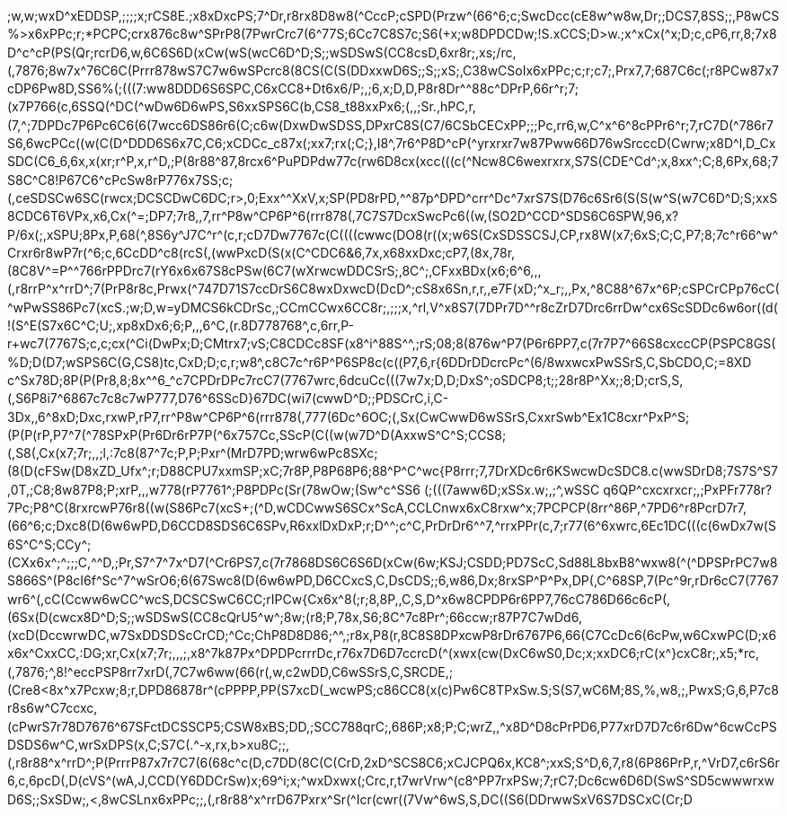 ;w,w;wxD^xEDDSP,;;;;x;rCS8E.;x8xDxcPS;7^Dr,r8rx8D8w8(^CccP;cSPD(Przw^(66^6;c;SwcDcc(cE8w^w8w,Dr;;DCS7,8SS;;,P8wCS%>x6xPPc;r;*PCPC;crx876c8w^SPrP8(7PwrCrc7(6^77S;6Cc7C8S7c;S6(+x;w8DPDCDw;!S.xCCS;D>w.;x^xCx(^x;D;c,cP6,rr,8;7x8D^c^cP(PS(Qr;rcrD6,w,6C6S6D(xCw(wS(wcC6D^D;S;;wSDSwS(CC8csD,6xr8r;,xs;/rc,(,7876;8w7x^76C6C(Prrr878wS7C7w6wSPcrc8(8CS(C(S(DDxxwD6S;;S;;xS;,C38wCSoIx6xPPc;c;r;c7;,Prx7,7;687C6c(;r8PCw87x7cDP6Pw8D,SS6%(;(((7:ww8DDD6S6SPC,C6xCC8+Dt6x6/P;,;6,x;D,D,P8r8Dr^^88c^DPrP,66r^r;7;(x7P766(c,6SSQ(^DC(^wDw6D6wPS,S6xxSPS6C(b,CS8_t88xxPx6;(,,;Sr.,hPC,r,(7,^;7DPDc7P6Pc6C6(6(7wcc6DS86r6(C;c6w(DxwDwSDSS,DPxrC8S(C7/6CSbCECxPP;;;Pc,rr6,w,C^x^6^8cPPr6^r;7,rC7D(^786r7S6,6wcPCc((w(C(D^DDD6S6x7C,C6;xCDCc_c87x(;xx7;rx(;C;},I8^,7r6^P8D^cP(^yrxrxr7w87Pww66D76wSrcccD(Cwrw;x8D^l,D_CxSDC(C6_6,6x,x(xr;r^P,x,r^D,;P(8r88^87,8rcx6^PuPDPdw77c(rw6D8cx(xcc(((c(^Ncw8C6wexrxrx,S7S(CDE^Cd^;x,8xx^;C;8,6Px,68;7S8C^C8!P67C6^cPcSw8rP776x7SS;c;(,ceSDSCw6SC(rwcx;DCSCDwC6DC;r>,0;Exx^^XxV,x;SP(PD8rPD,^^87p^DPD^crr^Dc^7xrS7S(D76c6Sr6(S(S(w^S(w7C6D^D;S;xxS8CDC6T6VPx,x6,Cx(^=;DP7;7r8,,7,rr^P8w^CP6P^6(rrr878(,7C7S7DcxSwcPc6((w,(SO2D^CCD^SDS6C6SPW,96,x?P/6x(;,xSPU;8Px,P,68(^,8S6y^J7C^r^(c,r;cD7Dw7767c(C((((cwwc(DO8(r((x;w6S(CxSDSSCSJ,CP,rx8W(x7;6xS;C;C,P7;8;7c^r66^w^Crxr6r8wP7r(^6;c,6CcDD^c8(rcS(,(wwPxcD(S(x(C^CDC6&6,7x,x68xxDxc;cP7,(8x,78r,(8C8V^=P^^766rPPDrc7(rY6x6x67S8cPSw(6C7(wXrwcwDDCSrS;,8C^;,CFxxBDx(x6;6^6,,,(,r8rrP^x^rrD^;7(PrP8r8c,Prwx(^747D71S7ccDrS6C8wxDxwcD(DcD^;cS8x6Sn,r,r,,e7F(xD;^x_r;,,Px,^8C88^67x^6P;cSPCrCPp76cC(^wPwSS86Pc7(xcS.;w;D,w=yDMCS6kCDrSc,;CCmCCwx6CC8r;,;;;x,^rl,V^x8S7(7DPr7D^^r8cZrD7Drc6rrDw^cx6ScSDDc6w6or((d(!(S^E(S7x6C^C;U;,xp8xDx6;6;P,,,6^C,(r.8D778768^,c,6rr,P-r+wc7(7767S;c,c;cx(^Ci(DwPx;D;CMtrx7;vS;C8CDCc8SF(x8^i^88S^^,;rS;08;8(876w^P7(P6r6PP7,c(7r7P7^66S8cxccCP(PSPC8GS(%D;D(D7;wSPS6C(G,CS8)tc,CxD;D;c,r;w8^,c8C7c^r6P^P6SP8c(c((P7,6,r{6DDrDDcrcPc^(6/8wxwcxPwSSrS,C,SbCDO,C;=8XD c^Sx78D;8P(P(Pr8,8;8x^^6_^c7CPDrDPc7rcC7(7767wrc,6dcuCc(((7w7x;D,D;DxS^;oSDCP8;t;;28r8P^Xx;;8;D;crS,S,(,S6P8i7^6867c7c8c7wP777,D76^6SScD}67DC(wi7(cwwD^D;;PDSCrC,i,C-3Dx,,6^8xD;Dxc,rxwP,rP7,rr^P8w^CP6P^6(rrr878(,777(6Dc^6OC;(,Sx(CwCwwD6wSSrS,CxxrSwb^Ex1C8cxr^PxP^S;(P(P(rP,P7^7(^78SPxP(Pr6Dr6rP7P(^6x757Cc,SScP(C((w(w7D^D(AxxwS^C^S;CCS8;(,S8(,Cx(x7;7r;,,;l,:7c8(87^7c;P,P;Pxr^(MrD7PD;wrw6wPc8SXc;(8(D(cFSw(D8xZD_Ufx^;r;D88CPU7xxmSP;xC;7r8P,P8P68P6;88^P^C^wc{P8rrr;7,7DrXDc6r6KSwcwDcSDC8.c(wwSDrD8;7S7S^S7,0T,;C8;8w87P8;P;xrP,,,w778(rP7761^;P8PDPc(Sr(78wOw;(Sw^c^SS6 (;(((7aww6D;xSSx.w;,;^,wSSC q6QP^cxcxrxcr;,;PxPFr778r?7Pc;P8^C(8rxrcwP76r8((w(S86Pc7(xcS+;(^D,wCDCwwS6SCx^ScA,CCLCnwx6xC8rxw^x;7PCPCP(8rr^86P,^7PD6^r8PcrD7r7,(66^6;c;Dxc8(D(6w6wPD,D6CCD8SDS6C6SPv,R6xxlDxDxP;r;D^^;c^C,PrDrDr6^^7,^rrxPPr(c,7;r77(6^6xwrc,6Ec1DC(((c(6wDx7w(S6S^C^S;CCy^;(CXx6x^;^;;;C,^^D,;Pr,S7^7^7x^D7(^Cr6PS7,c(7r7868DS6C6S6D(xCw(6w;KSJ;CSDD;PD7ScC,Sd88L8bxB8^wxw8(^(^DPSPrPC7w8S866S^(P8cI6f^Sc^7^wSrO6;6(67Swc8(D(6w6wPD,D6CCxcS,C,DsCDS;;6,w86,Dx;8rxSP^P^Px,DP(,C^68SP,7(Pc^9r,rDr6cC7(7767wr6^(,cC(Ccww6wCC^wcS,DCSCSwC6CC;rIPCw{Cx6x^8(;r;8,8P,,C,S,D^x6w8CPDP6r6PP7,76cC786D66c6cP(,(6Sx(D(cwcx8D^D;S;;wSDSwS(CC8cQrU5^w^;8w;(r8;P,78x,S6;8C^7c8Pr^;66ccw;r87P7C7wDd6,(xcD(DccwrwDC,w7SxDDSDScCrCD;^Cc;ChP8D8D86;^^,;r8x,P8(r,8C8S8DPxcwP8rDr6767P6,66(C7CcDc6(6cPw,w6CxwPC(D;x6x6x^CxxCC,:DG;xr,Cx(x7;7r;,,,;,x8^7k87Px^DPDPcrrrDc,r76x7D6D7ccrcD(^(xwx(cw(DxC6wS0,Dc;x;xxDC6;rC(x^}cxC8r;,x5;*rc,(,7876;^,8!^eccPSP8rr7xrD(,7C7w6ww(66(r(,w,c2wDD,C6wSSrS,C,SRCDE,;(Cre8<8x^x7Pcxw;8;r,DPD86878r^(cPPPP,PP(S7xcD(_wcwPS;c86CC8(x(c)Pw6C8TPxSw.S;S(S7,wC6M;8S,%,w8,;,PwxS;G,6,P7c8r8s6w^C7ccxc,(cPwrS7r78D7676^67SFctDCSSCP5;CSW8xBS;DD,;SCC788qrC;,686P;x8;P;C;wrZ,,^x8D^D8cPrPD6,P77xrD7D7c6r6Dw^6cwCcPSDSDS6w^C,wrSxDPS(x,C;S7C(.^-x,rx,b>xu8C;;,(,r8r88^x^rrD^;P(PrrrP87x7r7C7(6(68c^c(D,c7DD(8C(C(CrD,2xD^SCS8C6;xCJCPQ6x,KC8^;xxS;S^D,6,7,r8(6P86PrP,r,^VrD7,c6rS6r6,c,6pcD(,D(cVS^(wA,J,CCD(Y6DDCrSw)x;69^i;x;^wxDxwx(;Crc,r,t7wrVrw^(c8^PP7rxPSw;7;rC7;Dc6cw6D6D(SwS^SD5cwwwrxwD6S;;SxSDw;,<,8wCSLnx6xPPc;;,(,r8r88^x^rrD67Pxrx^Sr(^Icr(cwr((7Vw^6wS,S,DC((S6(DDrwwSxV6S7DSCxC(Cr;D